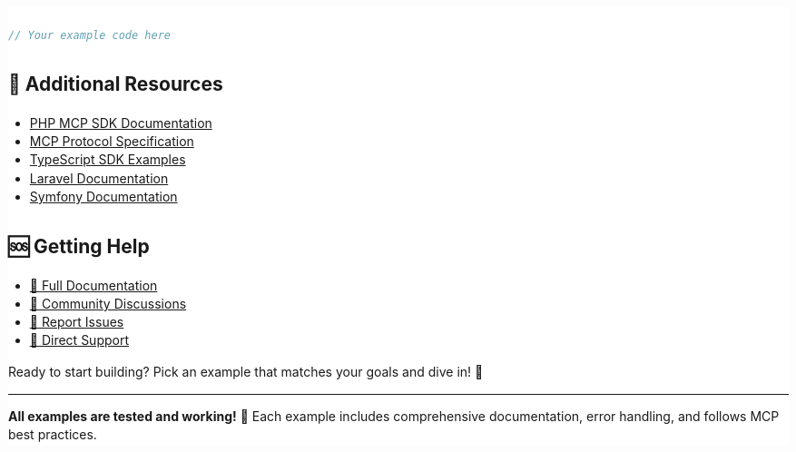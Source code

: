 ```php

// Your example code here
```

## 📖 Additional Resources

- [PHP MCP SDK Documentation](../guide/)
- [MCP Protocol Specification](https://modelcontextprotocol.io)
- [TypeScript SDK Examples](https://github.com/modelcontextprotocol/typescript-sdk/tree/main/src/examples)
- [Laravel Documentation](https://laravel.com/docs)
- [Symfony Documentation](https://symfony.com/doc)

## 🆘 Getting Help

- [📖 Full Documentation](../api/)
- [💬 Community Discussions](https://github.com/dalehurley/php-mcp-sdk/discussions)
- [🐛 Report Issues](https://github.com/dalehurley/php-mcp-sdk/issues)
- [📧 Direct Support](mailto:support@example.com)

Ready to start building? Pick an example that matches your goals and dive in! 🚀

---

**All examples are tested and working!** 🎉 Each example includes comprehensive documentation, error handling, and follows MCP best practices.
